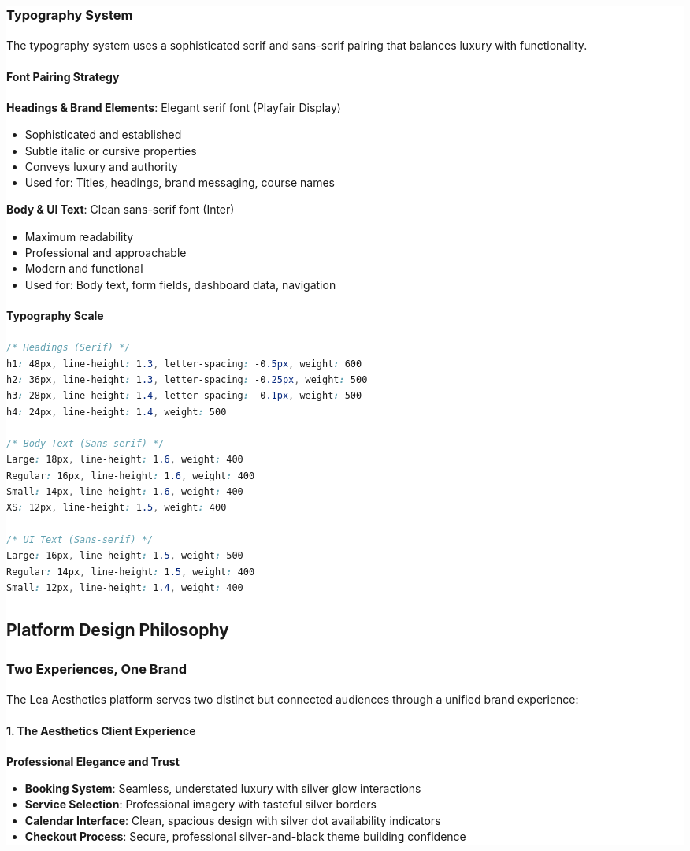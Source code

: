 ### Typography System

The typography system uses a sophisticated serif and sans-serif pairing that balances luxury with functionality.

#### Font Pairing Strategy

**Headings & Brand Elements**: Elegant serif font (Playfair Display)
- Sophisticated and established
- Subtle italic or cursive properties
- Conveys luxury and authority
- Used for: Titles, headings, brand messaging, course names

**Body & UI Text**: Clean sans-serif font (Inter)
- Maximum readability
- Professional and approachable
- Modern and functional
- Used for: Body text, form fields, dashboard data, navigation

#### Typography Scale

```css
/* Headings (Serif) */
h1: 48px, line-height: 1.3, letter-spacing: -0.5px, weight: 600
h2: 36px, line-height: 1.3, letter-spacing: -0.25px, weight: 500
h3: 28px, line-height: 1.4, letter-spacing: -0.1px, weight: 500
h4: 24px, line-height: 1.4, weight: 500

/* Body Text (Sans-serif) */
Large: 18px, line-height: 1.6, weight: 400
Regular: 16px, line-height: 1.6, weight: 400
Small: 14px, line-height: 1.6, weight: 400
XS: 12px, line-height: 1.5, weight: 400

/* UI Text (Sans-serif) */
Large: 16px, line-height: 1.5, weight: 500
Regular: 14px, line-height: 1.5, weight: 400
Small: 12px, line-height: 1.4, weight: 400
```

## Platform Design Philosophy

### Two Experiences, One Brand

The Lea Aesthetics platform serves two distinct but connected audiences through a unified brand experience:

#### 1. The Aesthetics Client Experience
**Professional Elegance and Trust**

- **Booking System**: Seamless, understated luxury with silver glow interactions
- **Service Selection**: Professional imagery with tasteful silver borders
- **Calendar Interface**: Clean, spacious design with silver dot availability indicators
- **Checkout Process**: Secure, professional silver-and-black theme building confidence
